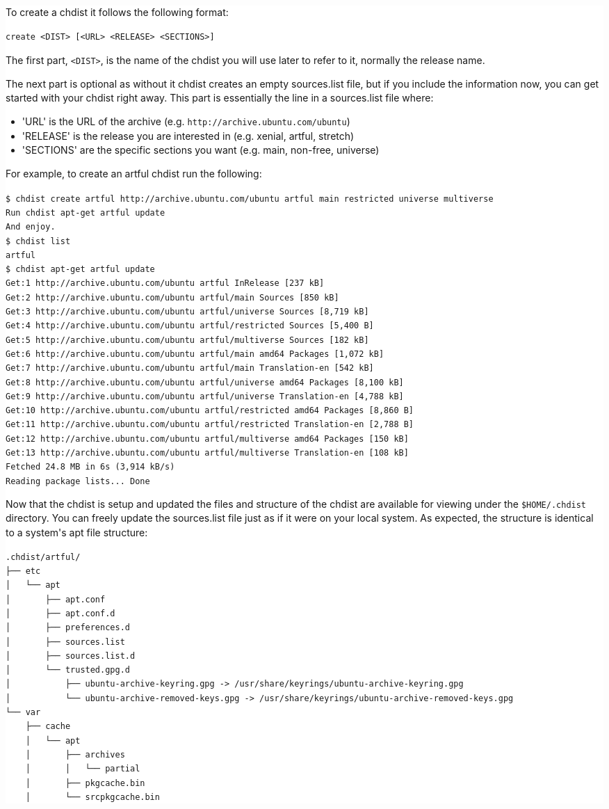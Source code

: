 To create a chdist it follows the following format:

```shell
create <DIST> [<URL> <RELEASE> <SECTIONS>]
```

The first part, `<DIST>`, is the name of the chdist you will use later to refer to it, normally the release name.

The next part is optional as without it chdist creates an empty sources.list file, but if you include the information now, you can get started with your chdist right away. This part is essentially the line in a sources.list file where:

* 'URL' is the URL of the archive (e.g. `http://archive.ubuntu.com/ubuntu`)
* 'RELEASE' is the release you are interested in (e.g. xenial, artful, stretch)
* 'SECTIONS' are the specific sections you want (e.g. main, non-free, universe)

For example, to create an artful chdist run the following:

```shell
$ chdist create artful http://archive.ubuntu.com/ubuntu artful main restricted universe multiverse
Run chdist apt-get artful update
And enjoy.
$ chdist list
artful
$ chdist apt-get artful update
Get:1 http://archive.ubuntu.com/ubuntu artful InRelease [237 kB]
Get:2 http://archive.ubuntu.com/ubuntu artful/main Sources [850 kB]
Get:3 http://archive.ubuntu.com/ubuntu artful/universe Sources [8,719 kB]
Get:4 http://archive.ubuntu.com/ubuntu artful/restricted Sources [5,400 B]
Get:5 http://archive.ubuntu.com/ubuntu artful/multiverse Sources [182 kB]
Get:6 http://archive.ubuntu.com/ubuntu artful/main amd64 Packages [1,072 kB]
Get:7 http://archive.ubuntu.com/ubuntu artful/main Translation-en [542 kB]
Get:8 http://archive.ubuntu.com/ubuntu artful/universe amd64 Packages [8,100 kB]
Get:9 http://archive.ubuntu.com/ubuntu artful/universe Translation-en [4,788 kB]
Get:10 http://archive.ubuntu.com/ubuntu artful/restricted amd64 Packages [8,860 B]
Get:11 http://archive.ubuntu.com/ubuntu artful/restricted Translation-en [2,788 B]
Get:12 http://archive.ubuntu.com/ubuntu artful/multiverse amd64 Packages [150 kB]
Get:13 http://archive.ubuntu.com/ubuntu artful/multiverse Translation-en [108 kB]
Fetched 24.8 MB in 6s (3,914 kB/s)
Reading package lists... Done
```

Now that the chdist is setup and updated the files and structure of the chdist are available for viewing under the `$HOME/.chdist` directory. You can freely update the sources.list file just as if it were on your local system. As expected, the structure is identical to a system's apt file structure:

```shell
.chdist/artful/
├── etc
│   └── apt
│       ├── apt.conf
│       ├── apt.conf.d
│       ├── preferences.d
│       ├── sources.list
│       ├── sources.list.d
│       └── trusted.gpg.d
│           ├── ubuntu-archive-keyring.gpg -> /usr/share/keyrings/ubuntu-archive-keyring.gpg
│           └── ubuntu-archive-removed-keys.gpg -> /usr/share/keyrings/ubuntu-archive-removed-keys.gpg
└── var
    ├── cache
    │   └── apt
    │       ├── archives
    │       │   └── partial
    │       ├── pkgcache.bin
    │       └── srcpkgcache.bin
```